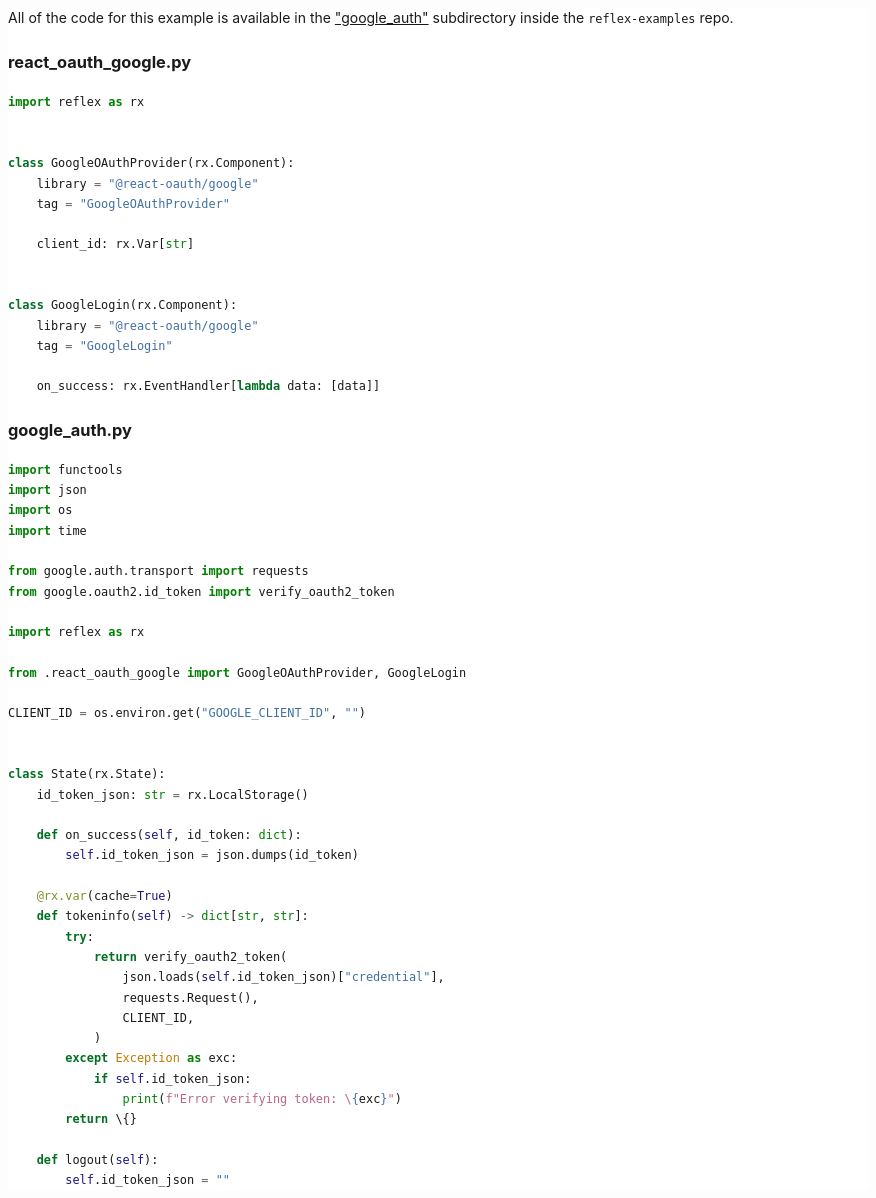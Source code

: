 All of the code for this example is available in the
["google_auth"](https://github.com/reflex-dev/reflex-examples/tree/a4ffe6cacf8f38b54b95b72b0d525a91b69da3b3/google_auth)
subdirectory inside the `reflex-examples` repo.

### react_oauth_google.py

```python
import reflex as rx


class GoogleOAuthProvider(rx.Component):
    library = "@react-oauth/google"
    tag = "GoogleOAuthProvider"

    client_id: rx.Var[str]


class GoogleLogin(rx.Component):
    library = "@react-oauth/google"
    tag = "GoogleLogin"

    on_success: rx.EventHandler[lambda data: [data]]
```

### google_auth.py

```python
import functools
import json
import os
import time

from google.auth.transport import requests
from google.oauth2.id_token import verify_oauth2_token

import reflex as rx

from .react_oauth_google import GoogleOAuthProvider, GoogleLogin

CLIENT_ID = os.environ.get("GOOGLE_CLIENT_ID", "")


class State(rx.State):
    id_token_json: str = rx.LocalStorage()

    def on_success(self, id_token: dict):
        self.id_token_json = json.dumps(id_token)

    @rx.var(cache=True)
    def tokeninfo(self) -> dict[str, str]:
        try:
            return verify_oauth2_token(
                json.loads(self.id_token_json)["credential"],
                requests.Request(),
                CLIENT_ID,
            )
        except Exception as exc:
            if self.id_token_json:
                print(f"Error verifying token: \{exc}")
        return \{}

    def logout(self):
        self.id_token_json = ""

```
